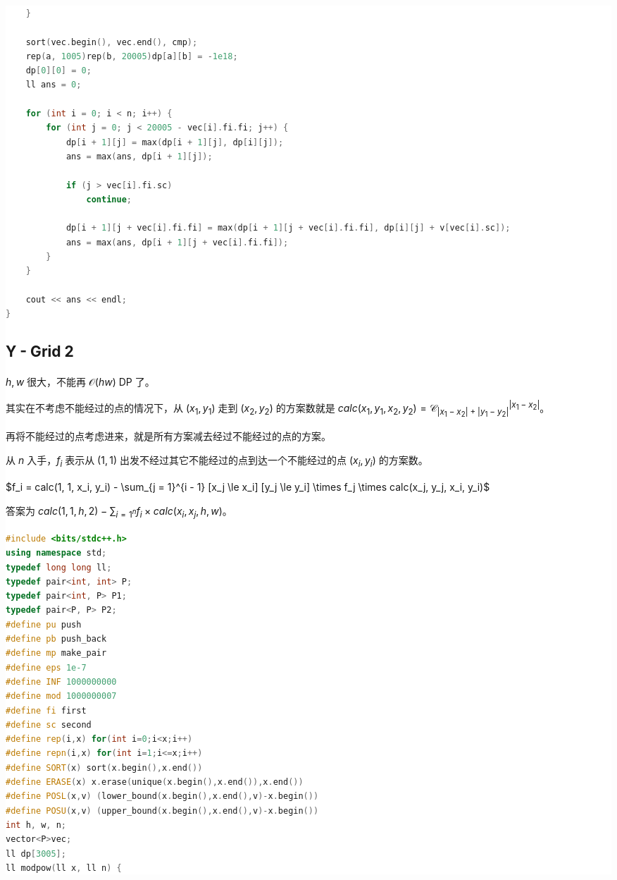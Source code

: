 ```cpp
    }

    sort(vec.begin(), vec.end(), cmp);
    rep(a, 1005)rep(b, 20005)dp[a][b] = -1e18;
    dp[0][0] = 0;
    ll ans = 0;

    for (int i = 0; i < n; i++) {
        for (int j = 0; j < 20005 - vec[i].fi.fi; j++) {
            dp[i + 1][j] = max(dp[i + 1][j], dp[i][j]);
            ans = max(ans, dp[i + 1][j]);

            if (j > vec[i].fi.sc)
                continue;

            dp[i + 1][j + vec[i].fi.fi] = max(dp[i + 1][j + vec[i].fi.fi], dp[i][j] + v[vec[i].sc]);
            ans = max(ans, dp[i + 1][j + vec[i].fi.fi]);
        }
    }

    cout << ans << endl;
}
```

## Y - Grid 2

$h, w$ 很大，不能再 $\mathcal O(hw)$ DP 了。

其实在不考虑不能经过的点的情况下，从 $(x_1, y_1)$ 走到 $(x_2, y_2)$ 的方案数就是 $calc(x_1, y_1, x_2, y_2) = \mathcal C_{\lvert x_1 - x_2 \rvert + \lvert y_1 - y_2 \rvert}^{\lvert x_1 - x_2 \rvert}$。

再将不能经过的点考虑进来，就是所有方案减去经过不能经过的点的方案。

从 $n$ 入手，$f_i$ 表示从 $(1, 1)$ 出发不经过其它不能经过的点到达一个不能经过的点 $(x_i, y_i)$ 的方案数。

$f_i = calc(1, 1, x_i, y_i) - \sum_{j = 1}^{i - 1} [x_j \le x_i] [y_j \le y_i] \times f_j \times calc(x_j, y_j, x_i, y_i)$

答案为 $calc(1, 1, h, 2) - \sum_{i = 1^n} f_i \times calc(x_i, x_j, h, w)$。

```cpp
#include <bits/stdc++.h>
using namespace std;
typedef long long ll;
typedef pair<int, int> P;
typedef pair<int, P> P1;
typedef pair<P, P> P2;
#define pu push
#define pb push_back
#define mp make_pair
#define eps 1e-7
#define INF 1000000000
#define mod 1000000007
#define fi first
#define sc second
#define rep(i,x) for(int i=0;i<x;i++)
#define repn(i,x) for(int i=1;i<=x;i++)
#define SORT(x) sort(x.begin(),x.end())
#define ERASE(x) x.erase(unique(x.begin(),x.end()),x.end())
#define POSL(x,v) (lower_bound(x.begin(),x.end(),v)-x.begin())
#define POSU(x,v) (upper_bound(x.begin(),x.end(),v)-x.begin())
int h, w, n;
vector<P>vec;
ll dp[3005];
ll modpow(ll x, ll n) {
```